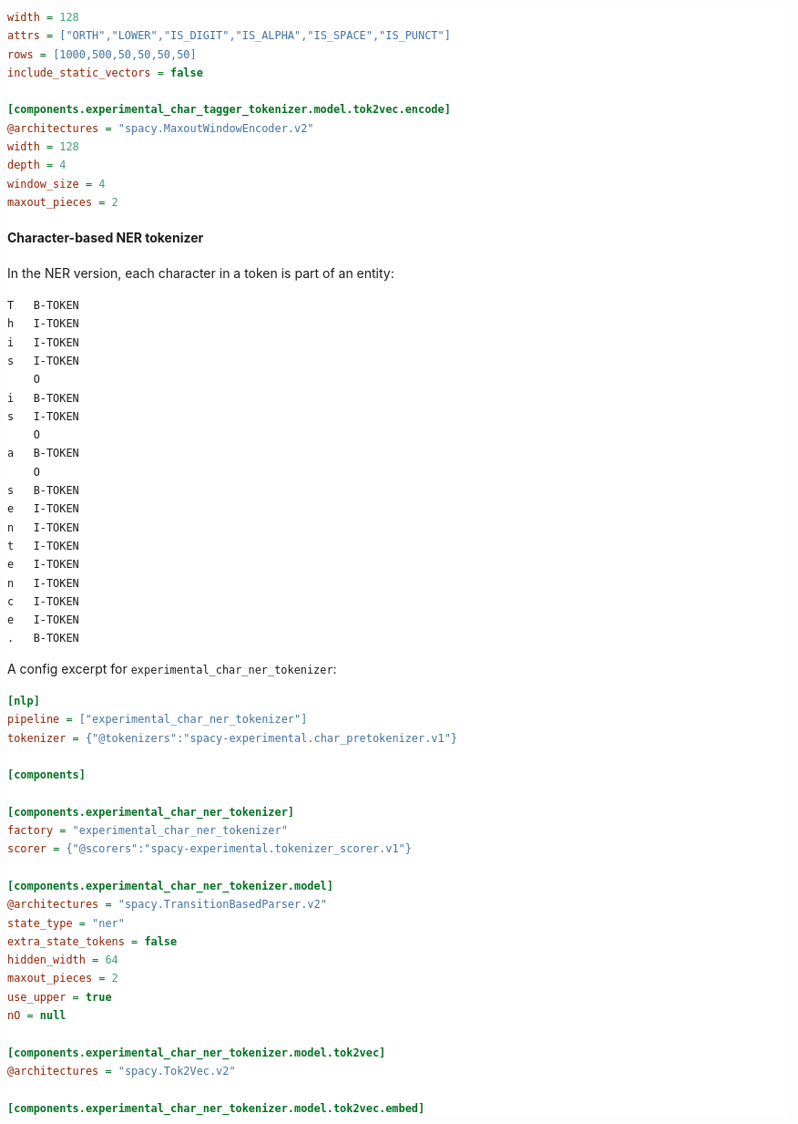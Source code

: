 ```ini
width = 128
attrs = ["ORTH","LOWER","IS_DIGIT","IS_ALPHA","IS_SPACE","IS_PUNCT"]
rows = [1000,500,50,50,50,50]
include_static_vectors = false

[components.experimental_char_tagger_tokenizer.model.tok2vec.encode]
@architectures = "spacy.MaxoutWindowEncoder.v2"
width = 128
depth = 4
window_size = 4
maxout_pieces = 2
```

#### Character-based NER tokenizer

In the NER version, each character in a token is part of an entity:

```none
T	B-TOKEN
h	I-TOKEN
i	I-TOKEN
s	I-TOKEN
 	O
i	B-TOKEN
s	I-TOKEN
	O
a	B-TOKEN
 	O
s	B-TOKEN
e	I-TOKEN
n	I-TOKEN
t	I-TOKEN
e	I-TOKEN
n	I-TOKEN
c	I-TOKEN
e	I-TOKEN
.	B-TOKEN
```

A config excerpt for `experimental_char_ner_tokenizer`:

```ini
[nlp]
pipeline = ["experimental_char_ner_tokenizer"]
tokenizer = {"@tokenizers":"spacy-experimental.char_pretokenizer.v1"}

[components]

[components.experimental_char_ner_tokenizer]
factory = "experimental_char_ner_tokenizer"
scorer = {"@scorers":"spacy-experimental.tokenizer_scorer.v1"}

[components.experimental_char_ner_tokenizer.model]
@architectures = "spacy.TransitionBasedParser.v2"
state_type = "ner"
extra_state_tokens = false
hidden_width = 64
maxout_pieces = 2
use_upper = true
nO = null

[components.experimental_char_ner_tokenizer.model.tok2vec]
@architectures = "spacy.Tok2Vec.v2"

[components.experimental_char_ner_tokenizer.model.tok2vec.embed]
```